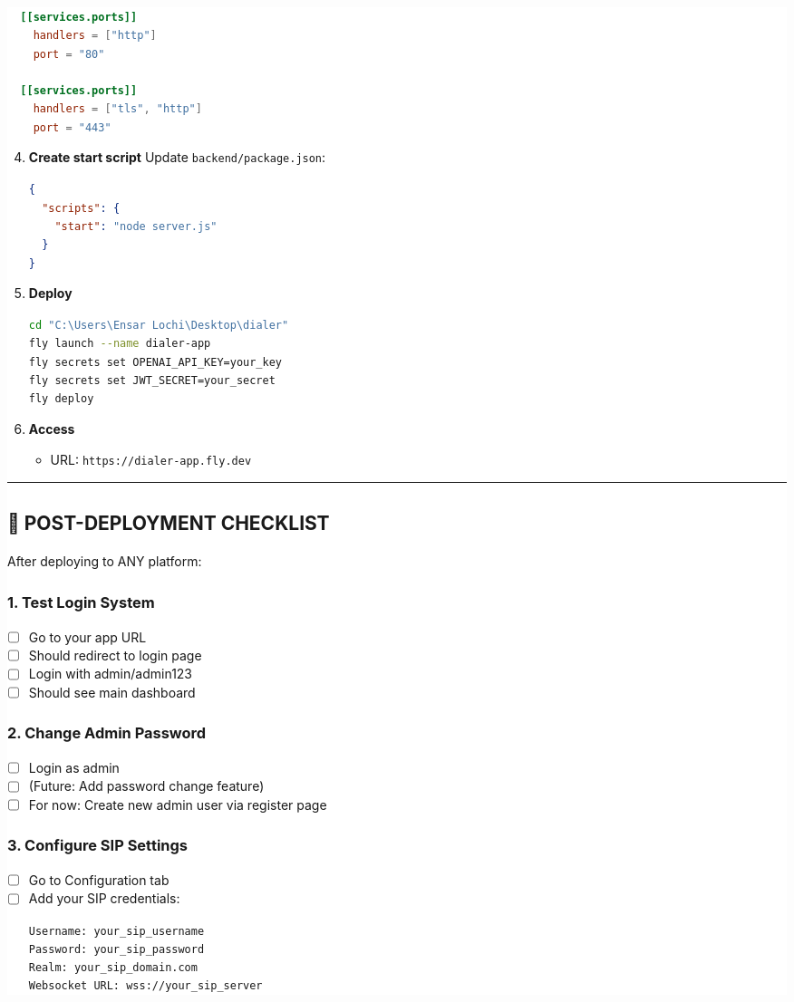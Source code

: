    ```toml
     [[services.ports]]
       handlers = ["http"]
       port = "80"
   
     [[services.ports]]
       handlers = ["tls", "http"]
       port = "443"
   ```

4. **Create start script**
   Update `backend/package.json`:
   ```json
   {
     "scripts": {
       "start": "node server.js"
     }
   }
   ```

5. **Deploy**
   ```bash
   cd "C:\Users\Ensar Lochi\Desktop\dialer"
   fly launch --name dialer-app
   fly secrets set OPENAI_API_KEY=your_key
   fly secrets set JWT_SECRET=your_secret
   fly deploy
   ```

6. **Access**
   - URL: `https://dialer-app.fly.dev`

---

## 📱 POST-DEPLOYMENT CHECKLIST

After deploying to ANY platform:

### 1. Test Login System
- [ ] Go to your app URL
- [ ] Should redirect to login page
- [ ] Login with admin/admin123
- [ ] Should see main dashboard

### 2. Change Admin Password
- [ ] Login as admin
- [ ] (Future: Add password change feature)
- [ ] For now: Create new admin user via register page

### 3. Configure SIP Settings
- [ ] Go to Configuration tab
- [ ] Add your SIP credentials:
  ```
  Username: your_sip_username
  Password: your_sip_password
  Realm: your_sip_domain.com
  Websocket URL: wss://your_sip_server
  ```
